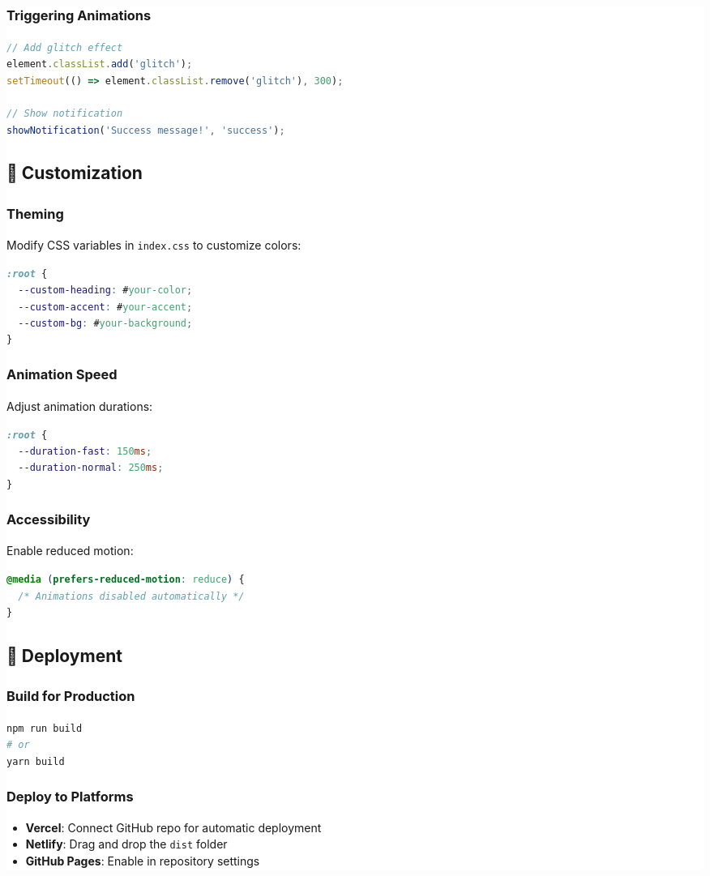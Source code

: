 ### Triggering Animations
```javascript
// Add glitch effect
element.classList.add('glitch');
setTimeout(() => element.classList.remove('glitch'), 300);

// Show notification
showNotification('Success message!', 'success');
```

## 🔧 Customization

### Theming
Modify CSS variables in `index.css` to customize colors:
```css
:root {
  --custom-heading: #your-color;
  --custom-accent: #your-accent;
  --custom-bg: #your-background;
}
```

### Animation Speed
Adjust animation durations:
```css
:root {
  --duration-fast: 150ms;
  --duration-normal: 250ms;
}
```

### Accessibility
Enable reduced motion:
```css
@media (prefers-reduced-motion: reduce) {
  /* Animations disabled automatically */
}
```

## 🚀 Deployment

### Build for Production
```bash
npm run build
# or
yarn build
```

### Deploy to Platforms
- **Vercel**: Connect GitHub repo for automatic deployment
- **Netlify**: Drag and drop the `dist` folder
- **GitHub Pages**: Enable in repository settings

